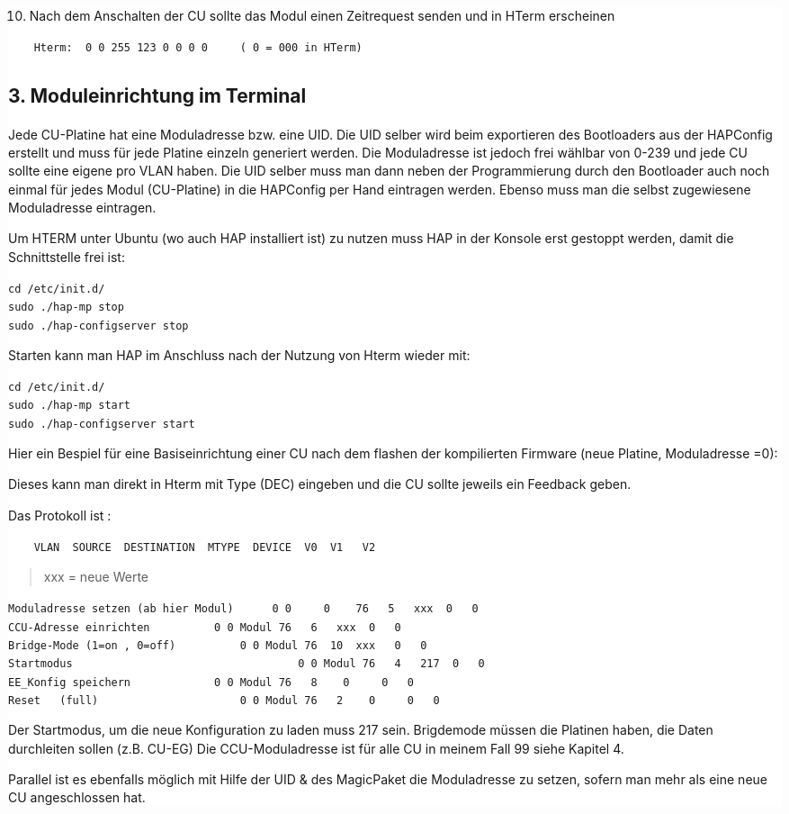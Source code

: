 10. Nach dem Anschalten der CU sollte das Modul einen Zeitrequest senden und in HTerm erscheinen

```
	Hterm: 	0 0 255 123 0 0 0 0     ( 0 = 000 in HTerm)
```


## 3. Moduleinrichtung im Terminal ##

Jede CU-Platine hat eine Moduladresse bzw. eine UID. Die UID selber wird beim exportieren des Bootloaders aus der HAPConfig erstellt und muss für jede Platine einzeln generiert werden. Die Moduladresse ist jedoch frei wählbar von 0-239 und jede CU sollte eine eigene pro VLAN haben.
Die UID selber muss man dann neben der Programmierung durch den Bootloader auch noch einmal für jedes Modul (CU-Platine) in die HAPConfig per Hand eintragen werden. Ebenso muss man die selbst zugewiesene Moduladresse eintragen.

Um HTERM unter Ubuntu (wo auch HAP installiert ist) zu nutzen muss HAP in der Konsole erst gestoppt werden, damit die Schnittstelle frei ist:
```
cd /etc/init.d/
sudo ./hap-mp stop
sudo ./hap-configserver stop
```
Starten kann man HAP im Anschluss nach der Nutzung von Hterm wieder mit:
```
cd /etc/init.d/
sudo ./hap-mp start
sudo ./hap-configserver start
```
Hier ein Bespiel für eine Basiseinrichtung einer CU nach dem flashen der kompilierten Firmware (neue Platine, Moduladresse =0):

Dieses kann man direkt in Hterm mit Type (DEC) eingeben und die CU sollte jeweils ein Feedback geben.

Das Protokoll ist :
```
	VLAN  SOURCE  DESTINATION  MTYPE  DEVICE  V0  V1   V2
```
> xxx = neue Werte
```
Moduladresse setzen (ab hier Modul)      0 0     0    76   5   xxx  0   0
CCU-Adresse einrichten			0 0 Modul 76   6   xxx  0   0
Bridge-Mode (1=on , 0=off)			0 0 Modul 76  10  xxx   0   0
Startmodus      			                 0 0 Modul 76   4   217  0   0			
EE_Konfig speichern				0 0 Modul 76   8    0     0   0
Reset	(full) 						0 0 Modul 76   2    0     0   0
```

Der Startmodus, um die neue Konfiguration zu laden muss 217 sein. Brigdemode müssen die Platinen haben, die Daten durchleiten sollen (z.B. CU-EG) Die CCU-Moduladresse ist für alle CU in meinem Fall 99 siehe Kapitel 4.

Parallel ist es ebenfalls möglich mit Hilfe der UID & des MagicPaket die Moduladresse zu setzen, sofern man mehr als eine neue CU angeschlossen hat.
